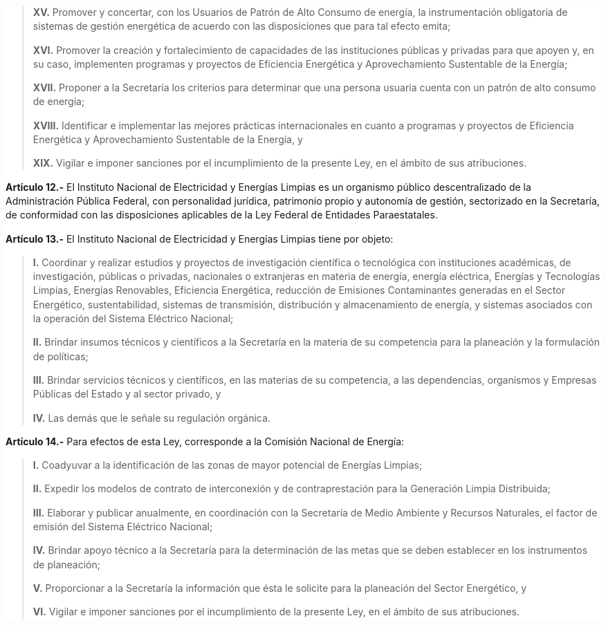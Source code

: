 >
> **XV.** Promover y concertar, con los Usuarios de Patrón de Alto Consumo de energía, la instrumentación obligatoria de sistemas de gestión energética de acuerdo con las disposiciones que para tal efecto emita;
>
> **XVI.** Promover la creación y fortalecimiento de capacidades de las instituciones públicas y privadas para que apoyen y, en su caso, implementen programas y proyectos de Eficiencia Energética y Aprovechamiento Sustentable de la Energía;
>
> **XVII.** Proponer a la Secretaría los criterios para determinar que una persona usuaria cuenta con un patrón de alto consumo de energía;
>
> **XVIII.** Identificar e implementar las mejores prácticas internacionales en cuanto a programas y proyectos de Eficiencia Energética y Aprovechamiento Sustentable de la Energía, y
>
> **XIX.** Vigilar e imponer sanciones por el incumplimiento de la presente Ley, en el ámbito de sus atribuciones.

**Artículo 12.-** El Instituto Nacional de Electricidad y Energías Limpias es un organismo público descentralizado de la Administración Pública Federal, con personalidad jurídica, patrimonio propio y autonomía de gestión, sectorizado en la Secretaría, de conformidad con las disposiciones aplicables de la Ley Federal de Entidades Paraestatales.

**Artículo 13.-** El Instituto Nacional de Electricidad y Energías Limpias tiene por objeto:

> **I.** Coordinar y realizar estudios y proyectos de investigación científica o tecnológica con instituciones académicas, de investigación, públicas o privadas, nacionales o extranjeras en materia de energía, energía eléctrica, Energías y Tecnologías Limpias, Energías Renovables, Eficiencia Energética, reducción de Emisiones Contaminantes generadas en el Sector Energético, sustentabilidad, sistemas de transmisión, distribución y almacenamiento de energía, y sistemas asociados con la operación del Sistema Eléctrico Nacional;
>
> **II.** Brindar insumos técnicos y científicos a la Secretaría en la materia de su competencia para la planeación y la formulación de políticas;
>
> **III.** Brindar servicios técnicos y científicos, en las materias de su competencia, a las dependencias, organismos y Empresas Públicas del Estado y al sector privado, y
>
> **IV.** Las demás que le señale su regulación orgánica.

**Artículo 14.-** Para efectos de esta Ley, corresponde a la Comisión Nacional de Energía:

> **I.** Coadyuvar a la identificación de las zonas de mayor potencial de Energías Limpias;
>
> **II.** Expedir los modelos de contrato de interconexión y de contraprestación para la Generación Limpia Distribuida;
>
> **III.** Elaborar y publicar anualmente, en coordinación con la Secretaría de Medio Ambiente y Recursos Naturales, el factor de emisión del Sistema Eléctrico Nacional;
>
> **IV.** Brindar apoyo técnico a la Secretaría para la determinación de las metas que se deben establecer en los instrumentos de planeación;
>
> **V.** Proporcionar a la Secretaría la información que ésta le solicite para la planeación del Sector Energético, y
>
> **VI.** Vigilar e imponer sanciones por el incumplimiento de la presente Ley, en el ámbito de sus atribuciones.
